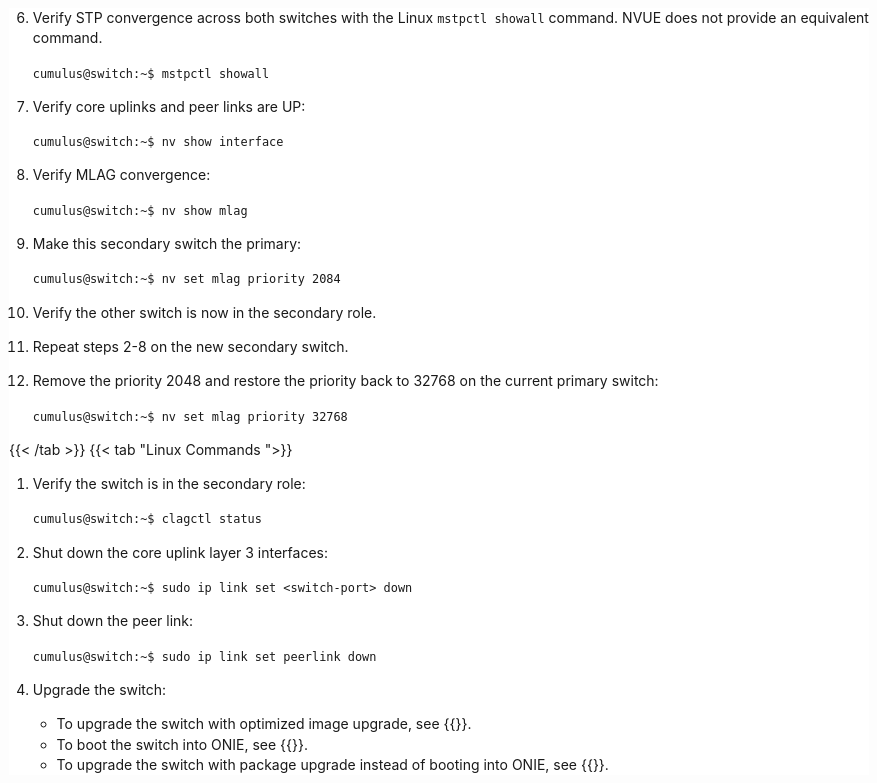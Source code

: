 6. Verify STP convergence across both switches with the Linux `mstpctl showall` command. NVUE does not provide an equivalent command.

    ```
    cumulus@switch:~$ mstpctl showall
    ```

7. Verify core uplinks and peer links are UP:

    ```
    cumulus@switch:~$ nv show interface
    ```

8. Verify MLAG convergence:

    ```
    cumulus@switch:~$ nv show mlag
    ```

9. Make this secondary switch the primary:

    ```
    cumulus@switch:~$ nv set mlag priority 2084
    ```

10. Verify the other switch is now in the secondary role.
11. Repeat steps 2-8 on the new secondary switch.
12. Remove the priority 2048 and restore the priority back to 32768 on the current primary switch:

    ```
    cumulus@switch:~$ nv set mlag priority 32768
    ```

{{< /tab >}}
{{< tab "Linux Commands ">}}

1. Verify the switch is in the secondary role:

    ```
    cumulus@switch:~$ clagctl status
    ```

2. Shut down the core uplink layer 3 interfaces:

    ```
    cumulus@switch:~$ sudo ip link set <switch-port> down
    ```

3. Shut down the peer link:

    ```
    cumulus@switch:~$ sudo ip link set peerlink down
    ```

4. Upgrade the switch:

   - To upgrade the switch with optimized image upgrade, see {{<link url="#optimized-image-upgrade" text="Optimized Image Upgrade">}}.
   - To boot the switch into ONIE, see {{<link url="#onie-image-upgrade" text="ONIE Image Upgrade">}}.
   - To upgrade the switch with package upgrade instead of booting into ONIE, see {{<link url="#package-upgrade" text="Package Upgrade">}}.
